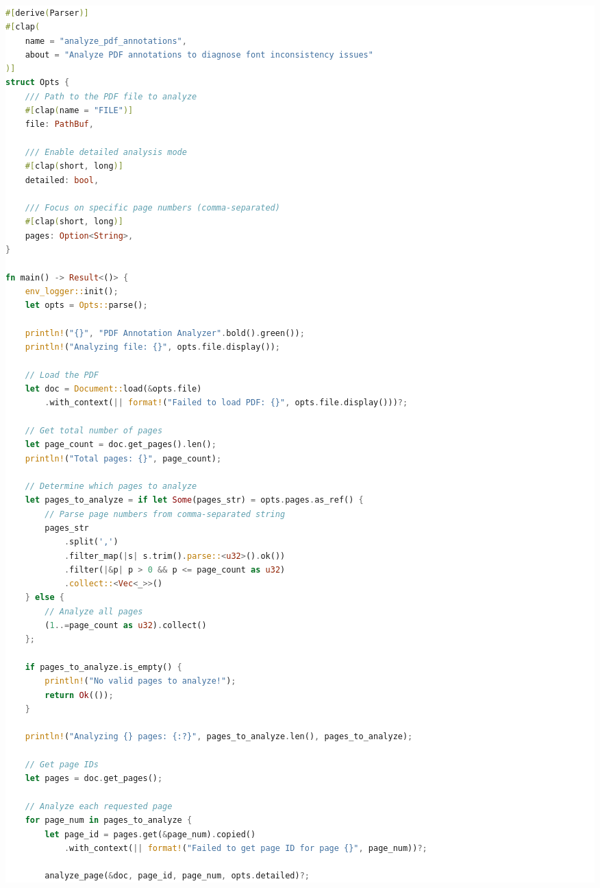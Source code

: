 ```rust
#[derive(Parser)]
#[clap(
    name = "analyze_pdf_annotations",
    about = "Analyze PDF annotations to diagnose font inconsistency issues"
)]
struct Opts {
    /// Path to the PDF file to analyze
    #[clap(name = "FILE")]
    file: PathBuf,

    /// Enable detailed analysis mode
    #[clap(short, long)]
    detailed: bool,

    /// Focus on specific page numbers (comma-separated)
    #[clap(short, long)]
    pages: Option<String>,
}

fn main() -> Result<()> {
    env_logger::init();
    let opts = Opts::parse();

    println!("{}", "PDF Annotation Analyzer".bold().green());
    println!("Analyzing file: {}", opts.file.display());

    // Load the PDF
    let doc = Document::load(&opts.file)
        .with_context(|| format!("Failed to load PDF: {}", opts.file.display()))?;

    // Get total number of pages
    let page_count = doc.get_pages().len();
    println!("Total pages: {}", page_count);

    // Determine which pages to analyze
    let pages_to_analyze = if let Some(pages_str) = opts.pages.as_ref() {
        // Parse page numbers from comma-separated string
        pages_str
            .split(',')
            .filter_map(|s| s.trim().parse::<u32>().ok())
            .filter(|&p| p > 0 && p <= page_count as u32)
            .collect::<Vec<_>>()
    } else {
        // Analyze all pages
        (1..=page_count as u32).collect()
    };

    if pages_to_analyze.is_empty() {
        println!("No valid pages to analyze!");
        return Ok(());
    }

    println!("Analyzing {} pages: {:?}", pages_to_analyze.len(), pages_to_analyze);

    // Get page IDs
    let pages = doc.get_pages();

    // Analyze each requested page
    for page_num in pages_to_analyze {
        let page_id = pages.get(&page_num).copied()
            .with_context(|| format!("Failed to get page ID for page {}", page_num))?;

        analyze_page(&doc, page_id, page_num, opts.detailed)?;
```